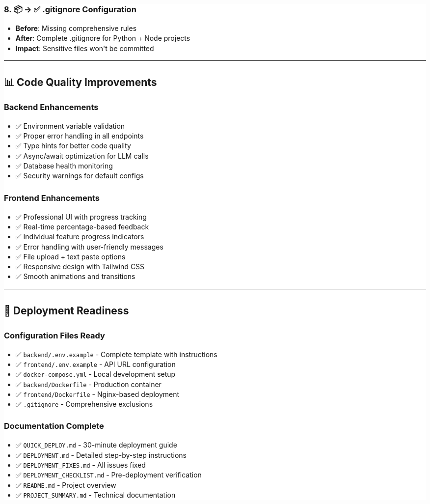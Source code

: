 ### 8. 📦 → ✅ .gitignore Configuration

- **Before**: Missing comprehensive rules
- **After**: Complete .gitignore for Python + Node projects
- **Impact**: Sensitive files won't be committed

---

## 📊 Code Quality Improvements

### Backend Enhancements

- ✅ Environment variable validation
- ✅ Proper error handling in all endpoints
- ✅ Type hints for better code quality
- ✅ Async/await optimization for LLM calls
- ✅ Database health monitoring
- ✅ Security warnings for default configs

### Frontend Enhancements

- ✅ Professional UI with progress tracking
- ✅ Real-time percentage-based feedback
- ✅ Individual feature progress indicators
- ✅ Error handling with user-friendly messages
- ✅ File upload + text paste options
- ✅ Responsive design with Tailwind CSS
- ✅ Smooth animations and transitions

---

## 🚀 Deployment Readiness

### Configuration Files Ready

- ✅ `backend/.env.example` - Complete template with instructions
- ✅ `frontend/.env.example` - API URL configuration
- ✅ `docker-compose.yml` - Local development setup
- ✅ `backend/Dockerfile` - Production container
- ✅ `frontend/Dockerfile` - Nginx-based deployment
- ✅ `.gitignore` - Comprehensive exclusions

### Documentation Complete

- ✅ `QUICK_DEPLOY.md` - 30-minute deployment guide
- ✅ `DEPLOYMENT.md` - Detailed step-by-step instructions
- ✅ `DEPLOYMENT_FIXES.md` - All issues fixed
- ✅ `DEPLOYMENT_CHECKLIST.md` - Pre-deployment verification
- ✅ `README.md` - Project overview
- ✅ `PROJECT_SUMMARY.md` - Technical documentation
